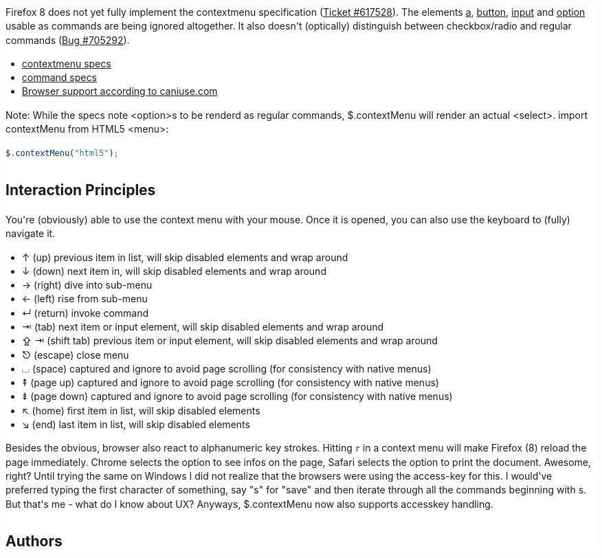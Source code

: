 Firefox 8 does not yet fully implement the contextmenu specification ([Ticket #617528](https://bugzilla.mozilla.org/show_bug.cgi?id=617528)). The elements
[a](http://www.whatwg.org/specs/web-apps/current-work/multipage/commands.html#using-the-a-element-to-define-a-command),
[button](http://www.whatwg.org/specs/web-apps/current-work/multipage/commands.html#using-the-button-element-to-define-a-command),
[input](http://www.whatwg.org/specs/web-apps/current-work/multipage/commands.html#using-the-input-element-to-define-a-command) and
[option](http://www.whatwg.org/specs/web-apps/current-work/multipage/commands.html#using-the-option-element-to-define-a-command) 
usable as commands are being ignored altogether. It also doesn't (optically) distinguish between checkbox/radio and regular commands ([Bug #705292](https://bugzilla.mozilla.org/show_bug.cgi?id=705292)).

* [contextmenu specs](http://www.w3.org/TR/html5/interactive-elements.html#context-menus)
* [command specs](http://www.whatwg.org/specs/web-apps/current-work/multipage/commands.html)
* [Browser support according to caniuse.com](http://caniuse.com/#search=context%20menu)

Note: While the specs note &lt;option&gt;s to be renderd as regular commands, $.contextMenu will render an actual &lt;select&gt;. import contextMenu from HTML5 &lt;menu&gt;:

```javascript
$.contextMenu("html5");
```

## Interaction Principles ##

You're (obviously) able to use the context menu with your mouse. Once it is opened, you can also use the keyboard to (fully) navigate it.

* ↑ (up) previous item in list, will skip disabled elements and wrap around
* ↓ (down) next item in, will skip disabled elements and wrap around
* → (right) dive into sub-menu
* ← (left) rise from sub-menu
* ↵ (return) invoke command
* ⇥ (tab) next item or input element, will skip disabled elements and wrap around
* ⇪ ⇥ (shift tab) previous item or input element, will skip disabled elements and wrap around
* ⎋ (escape) close menu
* ⌴ (space) captured and ignore to avoid page scrolling (for consistency with native menus)
* ⇞ (page up) captured and ignore to avoid page scrolling (for consistency with native menus)
* ⇟ (page down) captured and ignore to avoid page scrolling (for consistency with native menus)
* ↖ (home) first item in list, will skip disabled elements
* ↘ (end) last item in list, will skip disabled elements

Besides the obvious, browser also react to alphanumeric key strokes. Hitting <code>r</code> in a context menu will make Firefox (8) reload the page immediately. Chrome selects the option to see infos on the page, Safari selects the option to print the document. Awesome, right? Until trying the same on Windows I did not realize that the browsers were using the access-key for this. I would've preferred typing the first character of something, say "s" for "save" and then iterate through all the commands beginning with s. But that's me - what do I know about UX? Anyways, $.contextMenu now also supports accesskey handling.


## Authors ##
